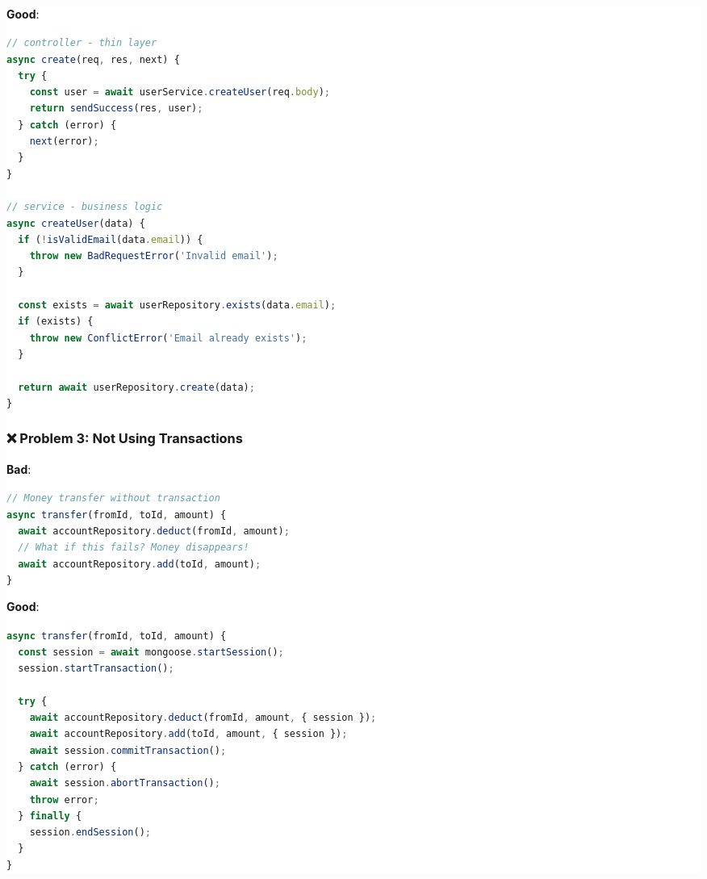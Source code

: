 **Good**:
```typescript
// controller - thin layer
async create(req, res, next) {
  try {
    const user = await userService.createUser(req.body);
    return sendSuccess(res, user);
  } catch (error) {
    next(error);
  }
}

// service - business logic
async createUser(data) {
  if (!isValidEmail(data.email)) {
    throw new BadRequestError('Invalid email');
  }
  
  const exists = await userRepository.exists(data.email);
  if (exists) {
    throw new ConflictError('Email already exists');
  }
  
  return await userRepository.create(data);
}
```

### ❌ Problem 3: Not Using Transactions

**Bad**:
```typescript
// Money transfer without transaction
async transfer(fromId, toId, amount) {
  await accountRepository.deduct(fromId, amount);
  // What if this fails? Money disappears!
  await accountRepository.add(toId, amount);
}
```

**Good**:
```typescript
async transfer(fromId, toId, amount) {
  const session = await mongoose.startSession();
  session.startTransaction();
  
  try {
    await accountRepository.deduct(fromId, amount, { session });
    await accountRepository.add(toId, amount, { session });
    await session.commitTransaction();
  } catch (error) {
    await session.abortTransaction();
    throw error;
  } finally {
    session.endSession();
  }
}
```
